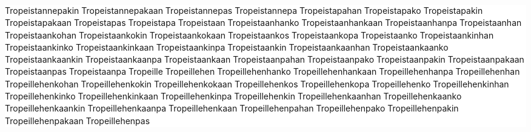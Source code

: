 Tropeistannepakin
Tropeistannepakaan
Tropeistannepas
Tropeistannepa
Tropeistapahan
Tropeistapako
Tropeistapakin
Tropeistapakaan
Tropeistapas
Tropeistapa
Tropeistaan
Tropeistaanhanko
Tropeistaanhankaan
Tropeistaanhanpa
Tropeistaanhan
Tropeistaankohan
Tropeistaankokin
Tropeistaankokaan
Tropeistaankos
Tropeistaankopa
Tropeistaanko
Tropeistaankinhan
Tropeistaankinko
Tropeistaankinkaan
Tropeistaankinpa
Tropeistaankin
Tropeistaankaanhan
Tropeistaankaanko
Tropeistaankaankin
Tropeistaankaanpa
Tropeistaankaan
Tropeistaanpahan
Tropeistaanpako
Tropeistaanpakin
Tropeistaanpakaan
Tropeistaanpas
Tropeistaanpa
Tropeille
Tropeillehen
Tropeillehenhanko
Tropeillehenhankaan
Tropeillehenhanpa
Tropeillehenhan
Tropeillehenkohan
Tropeillehenkokin
Tropeillehenkokaan
Tropeillehenkos
Tropeillehenkopa
Tropeillehenko
Tropeillehenkinhan
Tropeillehenkinko
Tropeillehenkinkaan
Tropeillehenkinpa
Tropeillehenkin
Tropeillehenkaanhan
Tropeillehenkaanko
Tropeillehenkaankin
Tropeillehenkaanpa
Tropeillehenkaan
Tropeillehenpahan
Tropeillehenpako
Tropeillehenpakin
Tropeillehenpakaan
Tropeillehenpas